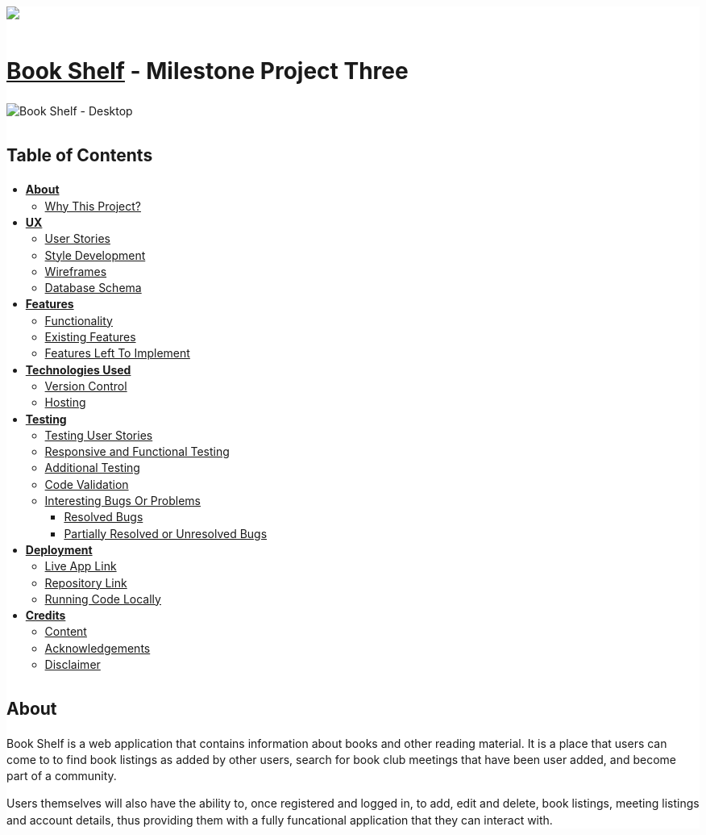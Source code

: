 <img src="https://codeinstitute.s3.amazonaws.com/fullstack/ci_logo_small.png" style="margin: 0;">

# [Book Shelf](https://bookshelf-dm.herokuapp.com/) - Milestone Project Three

![Book Shelf - Desktop](https://res.cloudinary.com/pysched/image/upload/c_scale,w_898/v1592054964/Bookshelf%20images/Screen_Shot_2020-06-13_at_14.27.53_xykdcy.png)


## Table of Contents

- [**About**](#About)
  - [Why This Project?](#Why-This-Project)
- [**UX**](#UX)
  - [User Stories](#User-Stories)
  - [Style Development](#Style-Development)
  - [Wireframes](#Wireframes)
  - [Database Schema](#Database-Schema)
- [**Features**](#Features)
  - [Functionality](#Functionality)
  - [Existing Features](#Existing-Features)
  - [Features Left To Implement](#Features-Left-To-Implement)
- [**Technologies Used**](#Technologies-Used)
  - [Version Control](#Version-Control)
  - [Hosting](#Hosting)
- [**Testing**](#Testing)
  - [Testing User Stories](#Testing-User-Stories)
  - [Responsive and Functional Testing](#Responsive-and-Functional-Testing)
  - [Additional Testing](#Additional-Testing)
  - [Code Validation](#Code-Validation)
  - [Interesting Bugs Or Problems](#Interesting-Bugs-Or-Problems)
    - [Resolved Bugs](#Resolved-Bugs)
    - [Partially Resolved or Unresolved Bugs](#Partially-Resolved-or-Unresolved-Bugs)
- [**Deployment**](#Deployment)
  - [Live App Link](#Live-App-Link)
  - [Repository Link](#Repository-Link)
  - [Running Code Locally](#Running-Code-Locally)
- [**Credits**](#Credits)
  - [Content](#Content)
  - [Acknowledgements](#Acknowledgements)
  - [Disclaimer](#Disclaimer)

## About

Book Shelf is a web application that contains information about books and other reading material. It is a place that users can come to to find book listings as added by other users, search for book club meetings that have been user added, and become part of a community. 

Users themselves will also have the ability to, once registered and logged in, to add, edit and delete, book listings, meeting listings and account details, thus providing them with a fully funcational application that they can interact with.
